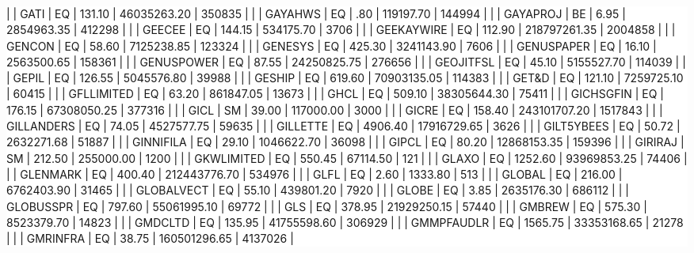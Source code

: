 |  | GATI | EQ | 131.10 | 46035263.20 | 350835 |
|  | GAYAHWS | EQ | .80 | 119197.70 | 144994 |
|  | GAYAPROJ | BE | 6.95 | 2854963.35 | 412298 |
|  | GEECEE | EQ | 144.15 | 534175.70 | 3706 |
|  | GEEKAYWIRE | EQ | 112.90 | 218797261.35 | 2004858 |
|  | GENCON | EQ | 58.60 | 7125238.85 | 123324 |
|  | GENESYS | EQ | 425.30 | 3241143.90 | 7606 |
|  | GENUSPAPER | EQ | 16.10 | 2563500.65 | 158361 |
|  | GENUSPOWER | EQ | 87.55 | 24250825.75 | 276656 |
|  | GEOJITFSL | EQ | 45.10 | 5155527.70 | 114039 |
|  | GEPIL | EQ | 126.55 | 5045576.80 | 39988 |
|  | GESHIP | EQ | 619.60 | 70903135.05 | 114383 |
|  | GET&D | EQ | 121.10 | 7259725.10 | 60415 |
|  | GFLLIMITED | EQ | 63.20 | 861847.05 | 13673 |
|  | GHCL | EQ | 509.10 | 38305644.30 | 75411 |
|  | GICHSGFIN | EQ | 176.15 | 67308050.25 | 377316 |
|  | GICL | SM | 39.00 | 117000.00 | 3000 |
|  | GICRE | EQ | 158.40 | 243101707.20 | 1517843 |
|  | GILLANDERS | EQ | 74.05 | 4527577.75 | 59635 |
|  | GILLETTE | EQ | 4906.40 | 17916729.65 | 3626 |
|  | GILT5YBEES | EQ | 50.72 | 2632271.68 | 51887 |
|  | GINNIFILA | EQ | 29.10 | 1046622.70 | 36098 |
|  | GIPCL | EQ | 80.20 | 12868153.35 | 159396 |
|  | GIRIRAJ | SM | 212.50 | 255000.00 | 1200 |
|  | GKWLIMITED | EQ | 550.45 | 67114.50 | 121 |
|  | GLAXO | EQ | 1252.60 | 93969853.25 | 74406 |
|  | GLENMARK | EQ | 400.40 | 212443776.70 | 534976 |
|  | GLFL | EQ | 2.60 | 1333.80 | 513 |
|  | GLOBAL | EQ | 216.00 | 6762403.90 | 31465 |
|  | GLOBALVECT | EQ | 55.10 | 439801.20 | 7920 |
|  | GLOBE | EQ | 3.85 | 2635176.30 | 686112 |
|  | GLOBUSSPR | EQ | 797.60 | 55061995.10 | 69772 |
|  | GLS | EQ | 378.95 | 21929250.15 | 57440 |
|  | GMBREW | EQ | 575.30 | 8523379.70 | 14823 |
|  | GMDCLTD | EQ | 135.95 | 41755598.60 | 306929 |
|  | GMMPFAUDLR | EQ | 1565.75 | 33353168.65 | 21278 |
|  | GMRINFRA | EQ | 38.75 | 160501296.65 | 4137026 |